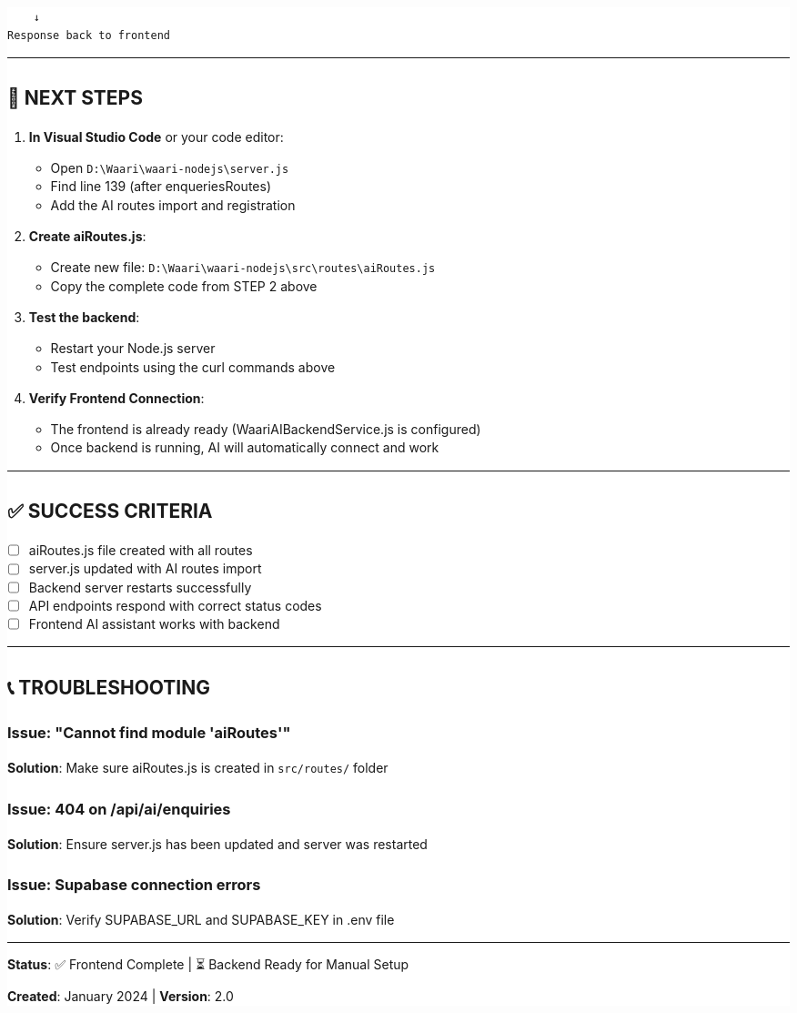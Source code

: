 ```
    ↓
Response back to frontend
```

---

## 📝 NEXT STEPS

1. **In Visual Studio Code** or your code editor:

   - Open `D:\Waari\waari-nodejs\server.js`
   - Find line 139 (after enqueriesRoutes)
   - Add the AI routes import and registration

2. **Create aiRoutes.js**:

   - Create new file: `D:\Waari\waari-nodejs\src\routes\aiRoutes.js`
   - Copy the complete code from STEP 2 above

3. **Test the backend**:

   - Restart your Node.js server
   - Test endpoints using the curl commands above

4. **Verify Frontend Connection**:
   - The frontend is already ready (WaariAIBackendService.js is configured)
   - Once backend is running, AI will automatically connect and work

---

## ✅ SUCCESS CRITERIA

- [ ] aiRoutes.js file created with all routes
- [ ] server.js updated with AI routes import
- [ ] Backend server restarts successfully
- [ ] API endpoints respond with correct status codes
- [ ] Frontend AI assistant works with backend

---

## 📞 TROUBLESHOOTING

### Issue: "Cannot find module 'aiRoutes'"

**Solution**: Make sure aiRoutes.js is created in `src/routes/` folder

### Issue: 404 on /api/ai/enquiries

**Solution**: Ensure server.js has been updated and server was restarted

### Issue: Supabase connection errors

**Solution**: Verify SUPABASE_URL and SUPABASE_KEY in .env file

---

**Status**: ✅ Frontend Complete | ⏳ Backend Ready for Manual Setup

**Created**: January 2024 | **Version**: 2.0
